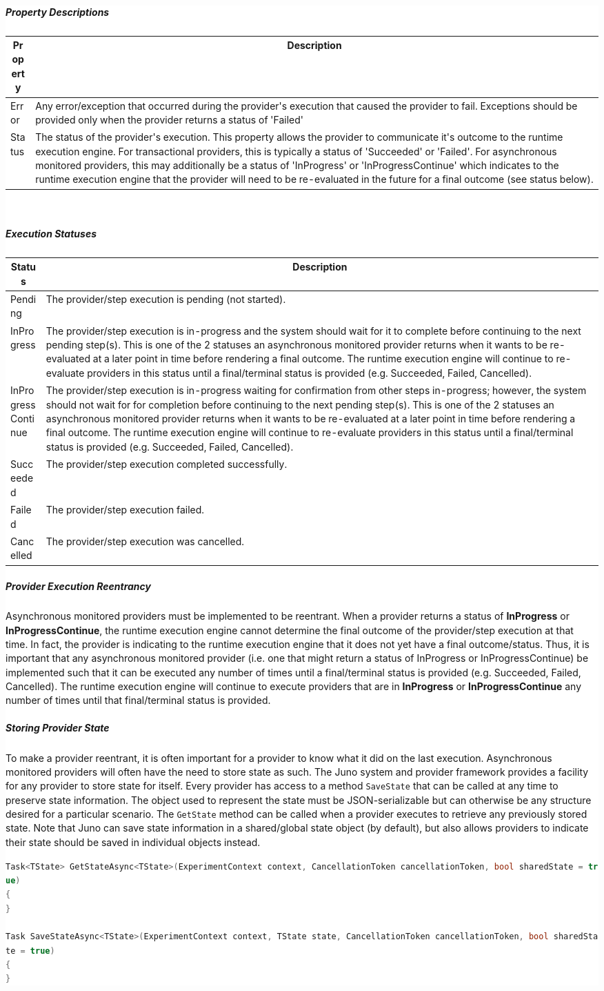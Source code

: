 ##### Property Descriptions

| Property         | Description     |
| ---------------- | --------------- |
| Error            | Any error/exception that occurred during the provider's execution that caused the provider to fail. Exceptions should be provided only when the provider returns a status of 'Failed'
| Status           | The status of the provider's execution. This property allows the provider to communicate it's outcome to the runtime execution engine. For transactional providers, this is typically a status of 'Succeeded' or 'Failed'. For asynchronous monitored providers, this may additionally be a status of 'InProgress' or 'InProgressContinue' which indicates to the runtime execution engine that the provider will need to be re-evaluated in the future for a final outcome (see status below).

<br/>

##### Execution Statuses

| Status             | Description     |
| ------------------ | --------------- |
| Pending            | The provider/step execution is pending (not started).
| InProgress         | The provider/step execution is in-progress and the system should wait for it to complete before continuing to the next pending step(s). This is one of the 2 statuses an asynchronous monitored provider returns when it wants to be re-evaluated at a later point in time before rendering a final outcome. The runtime execution engine will continue to re-evaluate providers in this status until a final/terminal status is provided (e.g. Succeeded, Failed, Cancelled).
| InProgressContinue | The provider/step execution is in-progress waiting for confirmation from other steps in-progress; however, the system should not wait for for completion before continuing to the next pending step(s). This is one of the 2 statuses an asynchronous monitored provider returns when it wants to be re-evaluated at a later point in time before rendering a final outcome. The runtime execution engine will continue to re-evaluate providers in this status until a final/terminal status is provided (e.g. Succeeded, Failed, Cancelled).
| Succeeded          | The provider/step execution completed successfully.
| Failed             | The provider/step execution failed.
| Cancelled          | The provider/step execution was cancelled.

##### Provider Execution Reentrancy
Asynchronous monitored providers must be implemented to be reentrant. When a provider returns a status of **InProgress** or **InProgressContinue**, the runtime execution
engine cannot determine the final outcome of the provider/step execution at that time. In fact, the provider is indicating to the runtime execution engine that it does not
yet have a final outcome/status. Thus, it is important that any asynchronous monitored provider (i.e. one that might return a status of InProgress or InProgressContinue) be 
implemented such that it can be executed any number of times until a final/terminal status is provided (e.g. Succeeded, Failed, Cancelled). The runtime execution engine will
continue to execute providers that are in **InProgress** or **InProgressContinue** any number of times until that final/terminal status is provided.

##### Storing Provider State
To make a provider reentrant, it is often important for a provider to know what it did on the last execution. Asynchronous monitored providers will often have the
need to store state as such. The Juno system and provider framework provides a facility for any provider to store state for itself.  Every provider
has access to a method ```SaveState``` that can be called at any time to preserve state information. The object used to represent the state must be JSON-serializable but
can otherwise be any structure desired for a particular scenario. The ```GetState``` method can be called when a provider executes to retrieve any previously stored state.
Note that Juno can save state information in a shared/global state object (by default), but also allows providers to indicate their state should be saved
in individual objects instead.

``` csharp
Task<TState> GetStateAsync<TState>(ExperimentContext context, CancellationToken cancellationToken, bool sharedState = true)
{
}

Task SaveStateAsync<TState>(ExperimentContext context, TState state, CancellationToken cancellationToken, bool sharedState = true)
{
}
```
